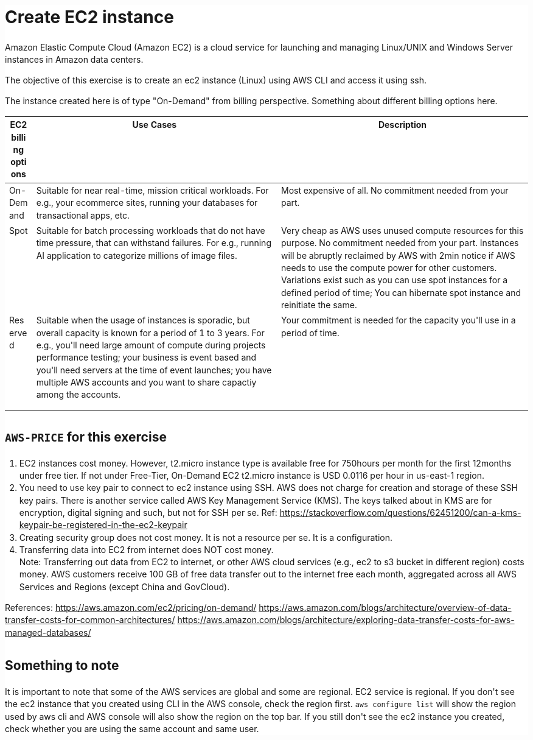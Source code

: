 # Create EC2 instance
Amazon Elastic Compute Cloud (Amazon EC2) is a cloud service for launching and managing Linux/UNIX and Windows Server instances in Amazon data centers.

The objective of this exercise is to create an ec2 instance (Linux) using AWS CLI and access it using ssh.

The instance created here is of type "On-Demand" from billing perspective.  Something about different billing options here.

| EC2 billing options | Use Cases| Description                                                                                                                                                                                                                                                                                                                                                                                                     |
| ------------------- | ------------------- | --------------------------------------------------------------------------------------------------------------------------------------------------------------------------------------------------------------------------------------------------------------------------------------------------------------------------------------------------------------------------------------------------------------- |
| On-Demand           |  Suitable for near real-time, mission critical workloads.   For e.g., your ecommerce sites, running your databases for transactional apps, etc.                                               | Most expensive of all.  No commitment needed from your part.                                                                                                                                                                                      |
| Spot           | Suitable for batch processing workloads that do not have time pressure, that can withstand failures.  For e.g., running AI application to categorize millions of image files.     | Very cheap as AWS uses unused compute resources for this purpose.    No commitment needed from your part.  Instances will be abruptly reclaimed by AWS with 2min notice if AWS needs to use the compute power for other customers. Variations exist such as you can use spot instances for a defined period of time; You can hibernate spot instance and reinitiate the same.|
| Reserved           | Suitable when the usage of instances is sporadic, but overall capacity is known for a period of 1 to 3 years.  For e.g., you'll need large amount of compute during projects performance testing; your business is event based and you'll need servers at the time of event launches; you have multiple AWS accounts and you want to share capactiy among the accounts.| Your commitment is needed for the capacity you'll use in a period of time.                                                                                                                                                                                                                                                                                                                                                                                                                |
|   |   |  |
|   |   |  |



## `AWS-PRICE` for this exercise
  1. EC2 instances cost money.  However, t2.micro instance type is available free for 750hours per month for the first 12months under free tier. If not under Free-Tier, On-Demand EC2 t2.micro instance is USD 0.0116 per hour in us-east-1 region.
  2. You need to use key pair to connect to ec2 instance using SSH.  AWS does not charge for creation and storage of these SSH key pairs.  There is another service called AWS Key Management Service (KMS).  The keys talked about in KMS are for encryption, digital signing and such, but not for SSH per se.  Ref: https://stackoverflow.com/questions/62451200/can-a-kms-keypair-be-registered-in-the-ec2-keypair  
  3. Creating security group does not cost money.  It is not a resource per se. It is a configuration.
  4. Transferring data into EC2 from internet does NOT cost money.  
  Note: Transferring out data from EC2 to internet, or other AWS cloud services (e.g., ec2 to s3 bucket in different region) costs money. AWS customers receive 100 GB of free data transfer out to the internet free each month, aggregated across all AWS Services and Regions (except China and GovCloud).

References:
https://aws.amazon.com/ec2/pricing/on-demand/
https://aws.amazon.com/blogs/architecture/overview-of-data-transfer-costs-for-common-architectures/
https://aws.amazon.com/blogs/architecture/exploring-data-transfer-costs-for-aws-managed-databases/

## Something to note
It is important to note that some of the AWS services are global and some are regional.  EC2 service is regional.  If you don't see the ec2 instance that you created using CLI in the AWS console, check the region first. ```aws configure list``` will show the region used by aws cli and AWS console will also show the region on the top bar.  If you still don't see the ec2 instance you created, check whether you are using the same account and same user.
